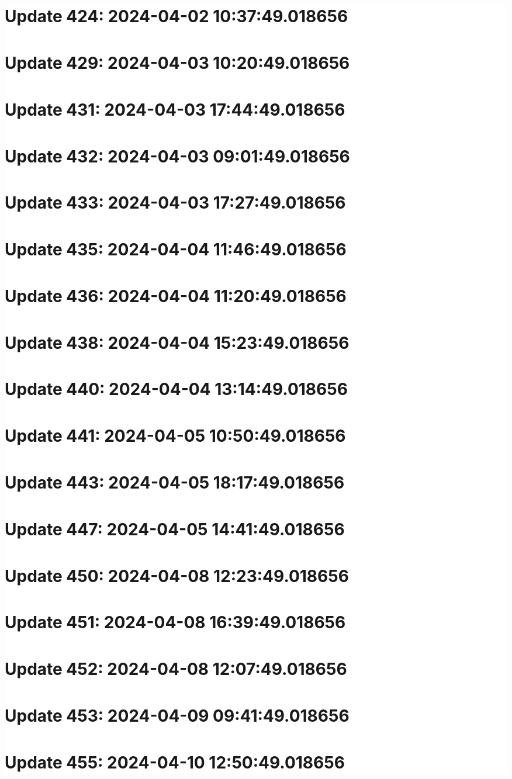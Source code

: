 # Update 424: 2024-04-02 10:37:49.018656

# Update 429: 2024-04-03 10:20:49.018656

# Update 431: 2024-04-03 17:44:49.018656

# Update 432: 2024-04-03 09:01:49.018656

# Update 433: 2024-04-03 17:27:49.018656

# Update 435: 2024-04-04 11:46:49.018656

# Update 436: 2024-04-04 11:20:49.018656

# Update 438: 2024-04-04 15:23:49.018656

# Update 440: 2024-04-04 13:14:49.018656

# Update 441: 2024-04-05 10:50:49.018656

# Update 443: 2024-04-05 18:17:49.018656

# Update 447: 2024-04-05 14:41:49.018656

# Update 450: 2024-04-08 12:23:49.018656

# Update 451: 2024-04-08 16:39:49.018656

# Update 452: 2024-04-08 12:07:49.018656

# Update 453: 2024-04-09 09:41:49.018656

# Update 455: 2024-04-10 12:50:49.018656
